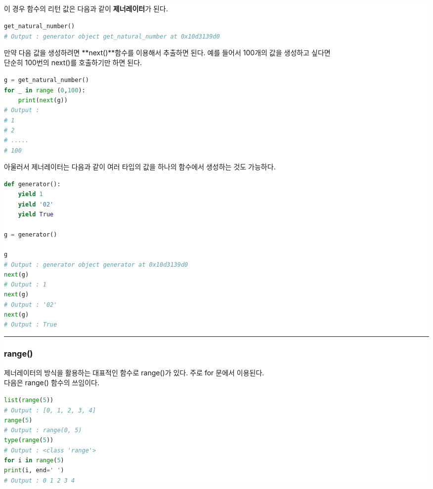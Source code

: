 이 경우 함수의 리턴 값은 다음과 같이 **제너레이터**가 된다.

~~~python
get_natural_number()
# Output : generator object get_natural_number at 0x10d3139d0
~~~

만약 다음 값을 생성하려면 **next()**함수를 이용해서 추출하면 된다. 예를 들어서 100개의 값을 생성하고 싶다면  
단순히 100번의 next()를 호출하기만 하면 된다.  

~~~python
g = get_natural_number()
for _ in range (0,100):
    print(next(g))
# Output : 
# 1
# 2
# .....
# 100
~~~

아울러서 제너레이터는 다음과 같이 여러 타입의 값을 하나의 함수에서 생성하는 것도 가능하다.

~~~python
def generator():
    yield 1
    yield '02'
    yield True

g = generator()

g
# Output : generator object generator at 0x10d3139d0
next(g)
# Output : 1
next(g)
# Output : '02'
next(g)
# Output : True
~~~

---
### range()

제너레이터의 방식을 활용하는 대표적인 함수로 range()가 있다. 주로 for 문에서 이용된다.  
다음은 range() 함수의 쓰임이다.

~~~python
list(range(5))
# Output : [0, 1, 2, 3, 4]
range(5)
# Output : range(0, 5)
type(range(5))
# Output : <class 'range'>
for i in range(5)
print(i, end=' ')
# Output : 0 1 2 3 4
~~~
